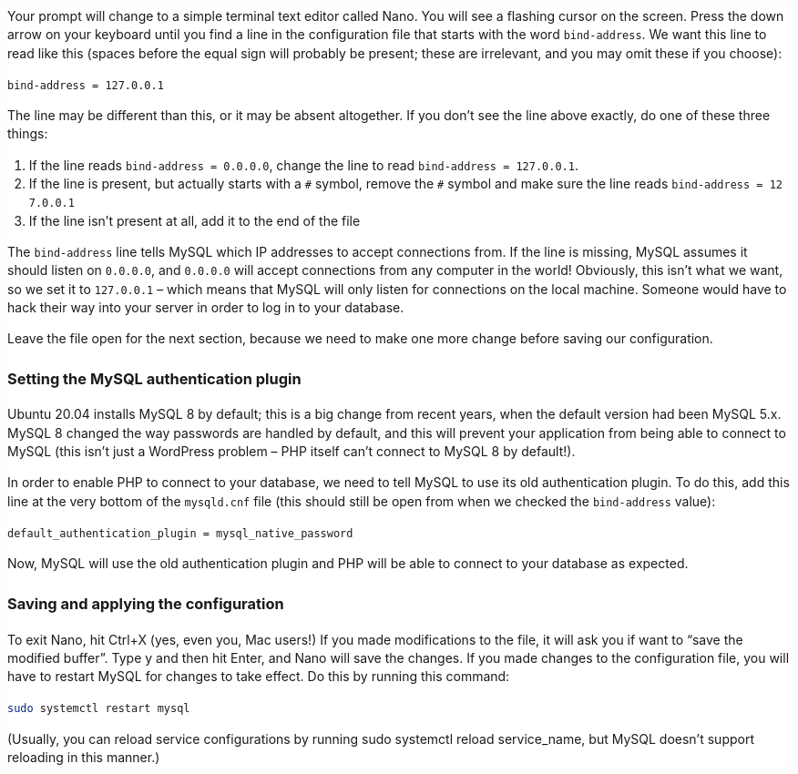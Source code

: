 Your prompt will change to a simple terminal text editor called Nano. You will see a flashing cursor on the screen. Press the down arrow on your keyboard until you find a line in the configuration file that starts with the word `bind-address`. We want this line to read like this (spaces before the equal sign will probably be present; these are irrelevant, and you may omit these if you choose):

```text
bind-address = 127.0.0.1
```

The line may be different than this, or it may be absent altogether. If you don’t see the line above exactly, do one of these three things:

1. If the line reads `bind-address = 0.0.0.0`, change the line to read `bind-address = 127.0.0.1`.
2. If the line is present, but actually starts with a `#` symbol, remove the `#` symbol and make sure the line reads `bind-address = 127.0.0.1`
3. If the line isn’t present at all, add it to the end of the file

The `bind-address` line tells MySQL which IP addresses to accept connections from. If the line is missing, MySQL assumes it should listen on `0.0.0.0`, and `0.0.0.0` will accept connections from any computer in the world! Obviously, this isn’t what we want, so we set it to `127.0.0.1` – which means that MySQL will only listen for connections on the local machine. Someone would have to hack their way into your server in order to log in to your database.

Leave the file open for the next section, because we need to make one more change before saving our configuration.

### Setting the MySQL authentication plugin
   
Ubuntu 20.04 installs MySQL 8 by default; this is a big change from recent years, when the default version had been MySQL 5.x. MySQL 8 changed the way passwords are handled by default, and this will prevent your application from being able to connect to MySQL (this isn’t just a WordPress problem – PHP itself can’t connect to MySQL 8 by default!).
   
In order to enable PHP to connect to your database, we need to tell MySQL to use its old authentication plugin. To do this, add this line at the very bottom of the `mysqld.cnf` file (this should still be open from when we checked the `bind-address` value):

```text
default_authentication_plugin = mysql_native_password
```

Now, MySQL will use the old authentication plugin and PHP will be able to connect to your database as expected.

### Saving and applying the configuration
    
To exit Nano, hit Ctrl+X (yes, even you, Mac users!) If you made modifications to the file, it will ask you if want to “save the modified buffer”. Type y and then hit Enter, and Nano will save the changes. If you made changes to the configuration file, you will have to restart MySQL for changes to take effect. Do this by running this command:

```bash
sudo systemctl restart mysql
```

(Usually, you can reload service configurations by running sudo systemctl reload service_name, but MySQL doesn’t support reloading in this manner.)

